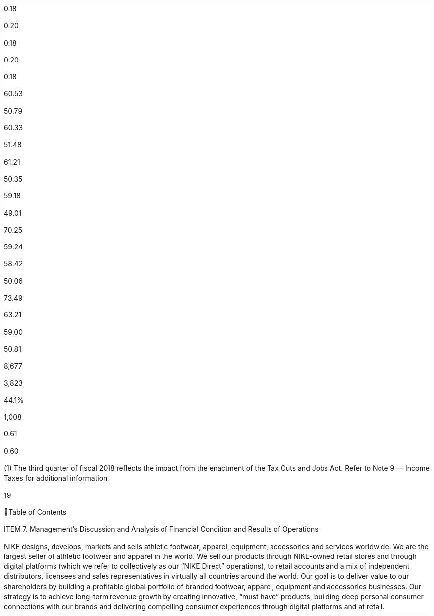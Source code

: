 0.18

0.20

0.18

0.20

0.18

60.53

50.79

60.33

51.48

61.21

50.35

59.18

49.01

70.25

59.24

58.42

50.06

73.49

63.21

59.00

50.81

8,677

3,823

44.1%

1,008

0.61

0.60

(1) The third quarter of fiscal 2018 reflects the impact from the enactment of the Tax Cuts and Jobs Act. Refer to Note 9 — Income Taxes for additional information.

19

Table of Contents

ITEM 7. Management’s Discussion and Analysis of Financial Condition
and Results of Operations

NIKE  designs,  develops,  markets  and  sells  athletic  footwear,  apparel,  equipment,  accessories  and  services  worldwide.  We  are  the  largest  seller  of  athletic  footwear  and
apparel in the world. We sell our products through NIKE-owned retail stores and through digital platforms (which we refer to collectively as our “NIKE Direct” operations), to
retail  accounts  and  a  mix  of  independent  distributors,  licensees  and  sales  representatives  in  virtually  all  countries  around  the  world.  Our  goal  is  to  deliver  value  to  our
shareholders by building a profitable global portfolio of branded footwear, apparel, equipment and accessories businesses. Our strategy is to achieve long-term revenue growth
by creating innovative, “must have” products, building deep personal consumer connections with our brands and delivering compelling consumer experiences through digital
platforms and at retail.
